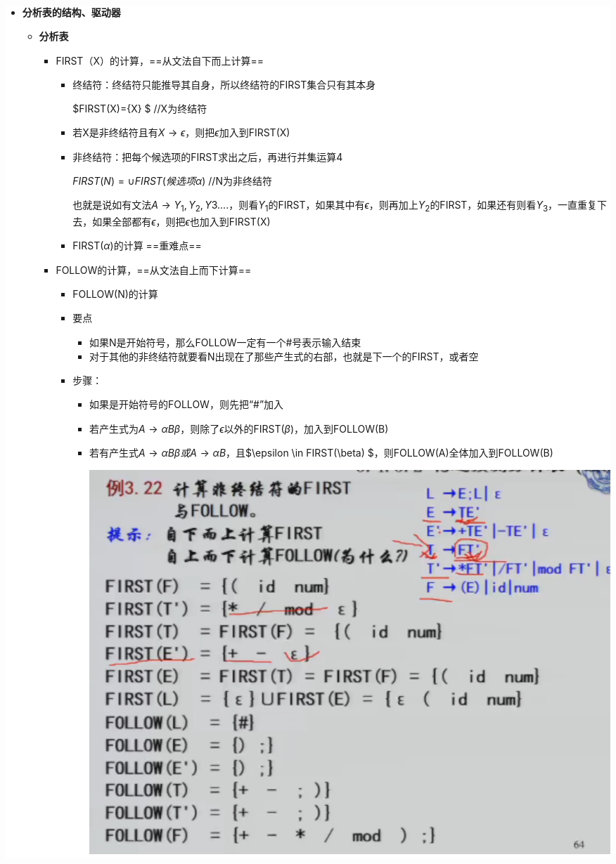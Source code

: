   - **分析表的结构、驱动器**

    - **分析表**

      - FIRST（X）的计算，==从文法自下而上计算==

        - 终结符：终结符只能推导其自身，所以终结符的FIRST集合只有其本身

          $FIRST(X)={X} $      //X为终结符

        - 若X是非终结符且有$X\rightarrow \epsilon$，则把$\epsilon$加入到FIRST(X)

        - 非终结符：把每个候选项的FIRST求出之后，再进行并集运算4

          $FIRST(N)= \cup FIRST(候选项\alpha)$      //N为非终结符

          也就是说如有文法$A\rightarrow Y_1,Y_2,Y3....$，则看$Y_1$的FIRST，如果其中有$\epsilon$，则再加上$Y_2$的FIRST，如果还有则看$Y_3$，一直重复下去，如果全部都有$\epsilon$，则把$\epsilon$也加入到FIRST(X)

        - FIRST($\alpha$)的计算  ==重难点==
      
      - FOLLOW的计算，==从文法自上而下计算==
      
        - FOLLOW(N)的计算
      
        - 要点
          - 如果N是开始符号，那么FOLLOW一定有一个#号表示输入结束
          - 对于其他的非终结符就要看N出现在了那些产生式的右部，也就是下一个的FIRST，或者空
          
        - 步骤：
      
          - 如果是开始符号的FOLLOW，则先把“#”加入
      
          - 若产生式为$A\rightarrow \alpha B \beta$，则除了$\epsilon$以外的FIRST($\beta$)，加入到FOLLOW(B)
      
          - 若有产生式$A\rightarrow \alpha B \beta 或A\rightarrow \alpha B$，且$\epsilon \in FIRST(\beta) $，则FOLLOW(A)全体加入到FOLLOW(B)
      
            ![image-20230223160748813](image\image-20230223160748813.png)
      